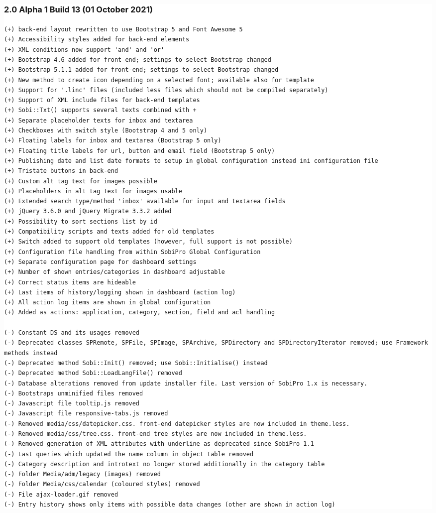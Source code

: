 ### 2.0 Alpha 1 Build 13 (01 October 2021)

    (+) back-end layout rewritten to use Bootstrap 5 and Font Awesome 5
    (+) Accessibility styles added for back-end elements
    (+) XML conditions now support 'and' and 'or'
    (+) Bootstrap 4.6 added for front-end; settings to select Bootstrap changed
    (+) Bootstrap 5.1.1 added for front-end; settings to select Bootstrap changed
    (+) New method to create icon depending on a selected font; available also for template
    (+) Support for '.linc' files (included less files which should not be compiled separately)
    (+) Support of XML include files for back-end templates
    (+) Sobi::Txt() supports several texts combined with +
    (+) Separate placeholder texts for inbox and textarea
    (+) Checkboxes with switch style (Bootstrap 4 and 5 only)
    (+) Floating labels for inbox and textarea (Bootstrap 5 only)
    (+) Floating title labels for url, button and email field (Bootstrap 5 only)
    (+) Publishing date and list date formats to setup in global configuration instead ini configuration file
    (+) Tristate buttons in back-end
    (+) Custom alt tag text for images possible
    (+) Placeholders in alt tag text for images usable
    (+) Extended search type/method 'inbox' available for input and textarea fields
    (+) jQuery 3.6.0 and jQuery Migrate 3.3.2 added
    (+) Possibility to sort sections list by id
    (+) Compatibility scripts and texts added for old templates
    (+) Switch added to support old templates (however, full support is not possible)
    (+) Configuration file handling from within SobiPro Global Configuration
    (+) Separate configuration page for dashboard settings
    (+) Number of shown entries/categories in dashboard adjustable
    (+) Correct status items are hideable
    (+) Last items of history/logging shown in dashboard (action log)
    (+) All action log items are shown in global configuration
    (+) Added as actions: application, category, section, field and acl handling
    
    (-) Constant DS and its usages removed
    (-) Deprecated classes SPRemote, SPFile, SPImage, SPArchive, SPDirectory and SPDirectoryIterator removed; use Framework methods instead
    (-) Deprecated method Sobi::Init() removed; use Sobi::Initialise() instead
    (-) Deprecated method Sobi::LoadLangFile() removed
   	(-) Database alterations removed from update installer file. Last version of SobiPro 1.x is necessary.
   	(-) Bootstraps unminified files removed
   	(-) Javascript file tooltip.js removed
   	(-) Javascript file responsive-tabs.js removed
    (-) Removed media/css/datepicker.css. front-end datepicker styles are now included in theme.less.
    (-) Removed media/css/tree.css. front-end tree styles are now included in theme.less.
    (-) Removed generation of XML attributes with underline as deprecated since SobiPro 1.1
    (-) Last queries which updated the name column in object table removed
    (-) Category description and introtext no longer stored additionally in the category table
    (-) Folder Media/adm/legacy (images) removed
    (-) Folder Media/css/calendar (coloured styles) removed
    (-) File ajax-loader.gif removed
    (-) Entry history shows only items with possible data changes (other are shown in action log)
